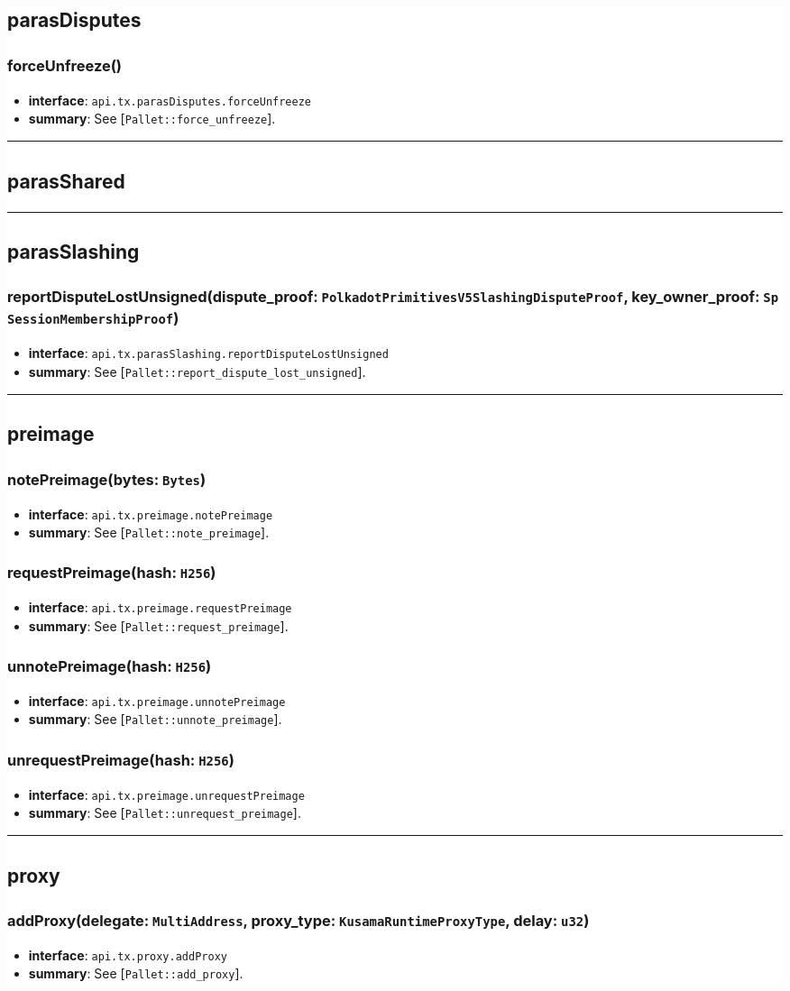 
## parasDisputes
 
### forceUnfreeze()
- **interface**: `api.tx.parasDisputes.forceUnfreeze`
- **summary**:    See [`Pallet::force_unfreeze`]. 

___


## parasShared

___


## parasSlashing
 
### reportDisputeLostUnsigned(dispute_proof: `PolkadotPrimitivesV5SlashingDisputeProof`, key_owner_proof: `SpSessionMembershipProof`)
- **interface**: `api.tx.parasSlashing.reportDisputeLostUnsigned`
- **summary**:    See [`Pallet::report_dispute_lost_unsigned`]. 

___


## preimage
 
### notePreimage(bytes: `Bytes`)
- **interface**: `api.tx.preimage.notePreimage`
- **summary**:    See [`Pallet::note_preimage`]. 
 
### requestPreimage(hash: `H256`)
- **interface**: `api.tx.preimage.requestPreimage`
- **summary**:    See [`Pallet::request_preimage`]. 
 
### unnotePreimage(hash: `H256`)
- **interface**: `api.tx.preimage.unnotePreimage`
- **summary**:    See [`Pallet::unnote_preimage`]. 
 
### unrequestPreimage(hash: `H256`)
- **interface**: `api.tx.preimage.unrequestPreimage`
- **summary**:    See [`Pallet::unrequest_preimage`]. 

___


## proxy
 
### addProxy(delegate: `MultiAddress`, proxy_type: `KusamaRuntimeProxyType`, delay: `u32`)
- **interface**: `api.tx.proxy.addProxy`
- **summary**:    See [`Pallet::add_proxy`]. 
 